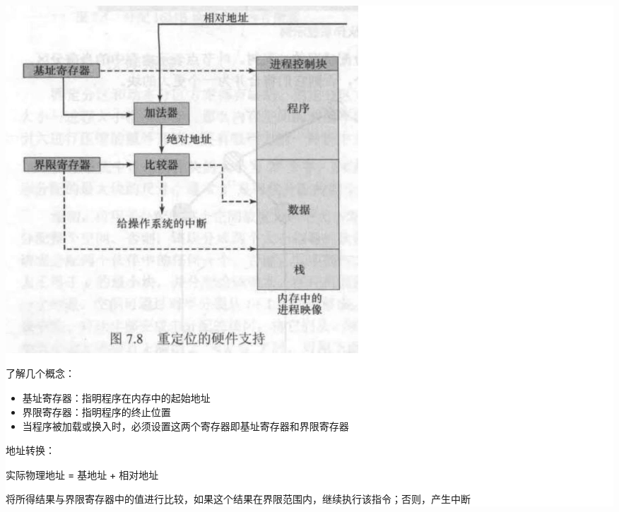 ![重定位的硬件支持](images/2023-01-30-20-54-55.png)

了解几个概念：

* 基址寄存器：指明程序在内存中的起始地址
* 界限寄存器：指明程序的终止位置
* 当程序被加载或换入时，必须设置这两个寄存器即基址寄存器和界限寄存器

地址转换：

实际物理地址 = 基地址 + 相对地址

将所得结果与界限寄存器中的值进行比较，如果这个结果在界限范围内，继续执行该指令；否则，产生中断
